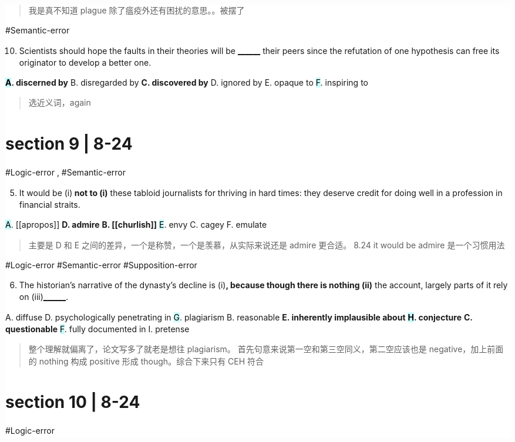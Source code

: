 > 我是真不知道 plague 除了瘟疫外还有困扰的意思。。被摆了

#Semantic-error 

10. Scientists should hope the faults in their theories will be <u>______</u> their peers since the refutation of one hypothesis can free its originator to develop a better one.

**<mark style="background: #ABF7F7A6;">A</mark>. discerned by**
B. disregarded by
**C. discovered by**
D. ignored by
E. opaque to
<mark style="background: #ABF7F7A6;">F</mark>. inspiring to

> 选近义词，again

# section 9 | 8-24

#Logic-error , #Semantic-error 

5. It would be (i)<u>______</u> not to (i)<u>______</u> these tabloid journalists for thriving in hard times: they deserve credit for doing well in a profession in financial straits.

<mark style="background: #ABF7F7A6;">A</mark>. [[apropos]]
**D. admire**
**B. [[churlish]]**
<mark style="background: #ABF7F7A6;">E</mark>. envy
C. cagey
F. emulate

> 主要是 D 和 E 之间的差异，一个是称赞，一个是羡慕，从实际来说还是 admire 更合适。
> 8.24 it would be admire 是一个习惯用法

#Logic-error #Semantic-error #Supposition-error  

6. The historian’s narrative of the dynasty’s decline is (i)<u>______</u>, because though there is nothing (ii)<u>______</u> the account, largely parts of it rely on (iii)<u>______</u>.

A. diffuse
D. psychologically penetrating in
<mark style="background: #ABF7F7A6;">G</mark>. plagiarism
B. reasonable
**E. inherently implausible about**
**<mark style="background: #ABF7F7A6;">H</mark>. conjecture**
**C. questionable**
<mark style="background: #ABF7F7A6;">F</mark>. fully documented in
I. pretense

> 整个理解就偏离了，论文写多了就老是想往 plagiarism。
> 首先句意来说第一空和第三空同义，第二空应该也是 negative，加上前面的 nothing 构成 positive 形成 though。综合下来只有 CEH 符合

# section 10 | 8-24

#Logic-error 

